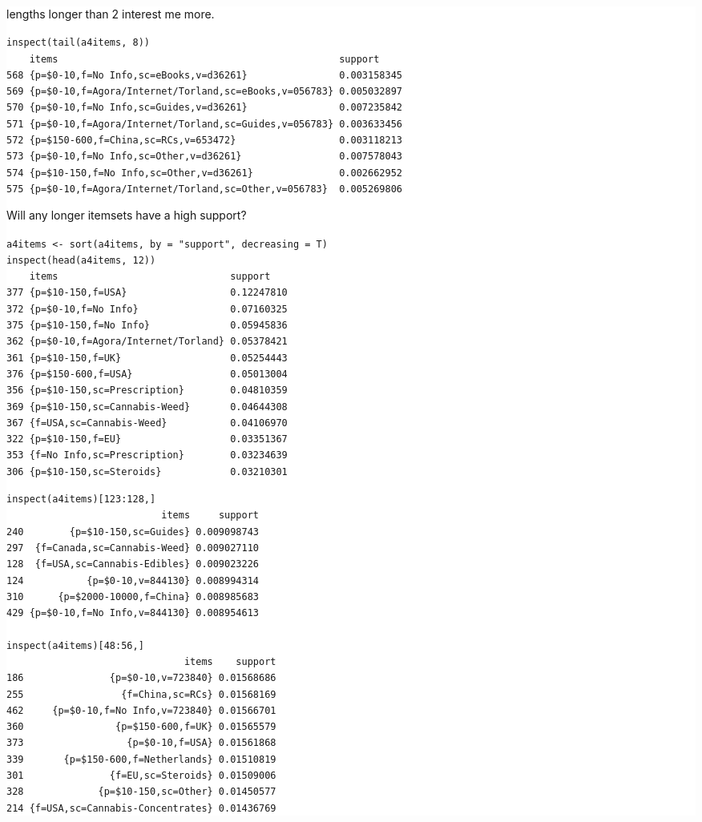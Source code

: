 lengths longer than 2 interest me more. 

```{R}
inspect(tail(a4items, 8))
    items                                                 support    
568 {p=$0-10,f=No Info,sc=eBooks,v=d36261}                0.003158345
569 {p=$0-10,f=Agora/Internet/Torland,sc=eBooks,v=056783} 0.005032897
570 {p=$0-10,f=No Info,sc=Guides,v=d36261}                0.007235842
571 {p=$0-10,f=Agora/Internet/Torland,sc=Guides,v=056783} 0.003633456
572 {p=$150-600,f=China,sc=RCs,v=653472}                  0.003118213
573 {p=$0-10,f=No Info,sc=Other,v=d36261}                 0.007578043
574 {p=$10-150,f=No Info,sc=Other,v=d36261}               0.002662952
575 {p=$0-10,f=Agora/Internet/Torland,sc=Other,v=056783}  0.005269806
```

Will any longer itemsets have a high support? 

```{R}
a4items <- sort(a4items, by = "support", decreasing = T)
inspect(head(a4items, 12))
    items                              support   
377 {p=$10-150,f=USA}                  0.12247810
372 {p=$0-10,f=No Info}                0.07160325
375 {p=$10-150,f=No Info}              0.05945836
362 {p=$0-10,f=Agora/Internet/Torland} 0.05378421
361 {p=$10-150,f=UK}                   0.05254443
376 {p=$150-600,f=USA}                 0.05013004
356 {p=$10-150,sc=Prescription}        0.04810359
369 {p=$10-150,sc=Cannabis-Weed}       0.04644308
367 {f=USA,sc=Cannabis-Weed}           0.04106970
322 {p=$10-150,f=EU}                   0.03351367
353 {f=No Info,sc=Prescription}        0.03234639
306 {p=$10-150,sc=Steroids}            0.03210301
```

```{r}
inspect(a4items)[123:128,]
                           items     support
240        {p=$10-150,sc=Guides} 0.009098743
297  {f=Canada,sc=Cannabis-Weed} 0.009027110
128  {f=USA,sc=Cannabis-Edibles} 0.009023226
124           {p=$0-10,v=844130} 0.008994314
310      {p=$2000-10000,f=China} 0.008985683
429 {p=$0-10,f=No Info,v=844130} 0.008954613

inspect(a4items)[48:56,]
                               items    support
186               {p=$0-10,v=723840} 0.01568686
255                 {f=China,sc=RCs} 0.01568169
462     {p=$0-10,f=No Info,v=723840} 0.01566701
360                {p=$150-600,f=UK} 0.01565579
373                  {p=$0-10,f=USA} 0.01561868
339       {p=$150-600,f=Netherlands} 0.01510819
301               {f=EU,sc=Steroids} 0.01509006
328             {p=$10-150,sc=Other} 0.01450577
214 {f=USA,sc=Cannabis-Concentrates} 0.01436769
```
